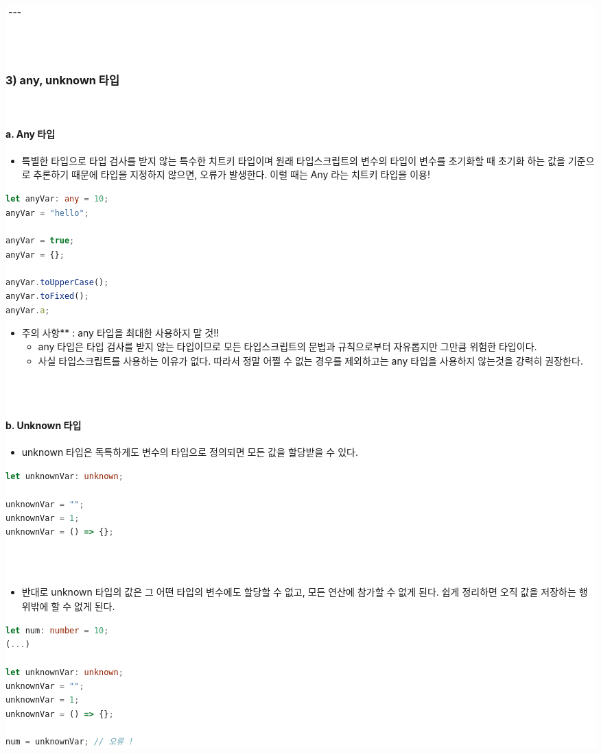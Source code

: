  ---

<br><br>
	
### 3) any, unknown 타입

<br>
	
#### a. Any 타입

- 특별한 타입으로 타입 검사를 받지 않는 특수한 치트키 타입이며 원래 타입스크립트의 변수의 타입이 변수를 초기화할 때 초기화 하는 값을 기준으로 추론하기 때문에 타입을 지정하지 않으면, 오류가 발생한다. 이럴 때는 Any 라는 치트키 타입을 이용!


```typescript 
let anyVar: any = 10;
anyVar = "hello";

anyVar = true;
anyVar = {};

anyVar.toUpperCase();
anyVar.toFixed();
anyVar.a;
```


- 주의 사항** : any 타입을 최대한 사용하지 말 것!!
	-  any 타입은 타입 검사를 받지 않는 타입이므로 모든 타입스크립트의 문법과 규칙으로부터 자유롭지만 그만큼 위험한 타입이다.
	- 사실 타입스크립트를 사용하는 이유가 없다. 따라서 정말 어쩔 수 없는 경우를 제외하고는 any 타입을 사용하지 않는것을 강력히 권장한다.


<br><br>
	
#### b. Unknown 타입 

- unknown 타입은 독특하게도 변수의 타입으로 정의되면 모든 값을 할당받을 수 있다.

```typescript
let unknownVar: unknown;

unknownVar = "";
unknownVar = 1;
unknownVar = () => {};
```

<br><br>

- 반대로 unknown 타입의 값은 그 어떤 타입의 변수에도 할당할 수 없고, 모든 연산에 참가할 수 없게 된다. 쉽게 정리하면 오직 값을 저장하는 행위밖에 할 수 없게 된다. 

```typescript
let num: number = 10;
(...)

let unknownVar: unknown;
unknownVar = "";
unknownVar = 1;
unknownVar = () => {};

num = unknownVar; // 오류 !
```
